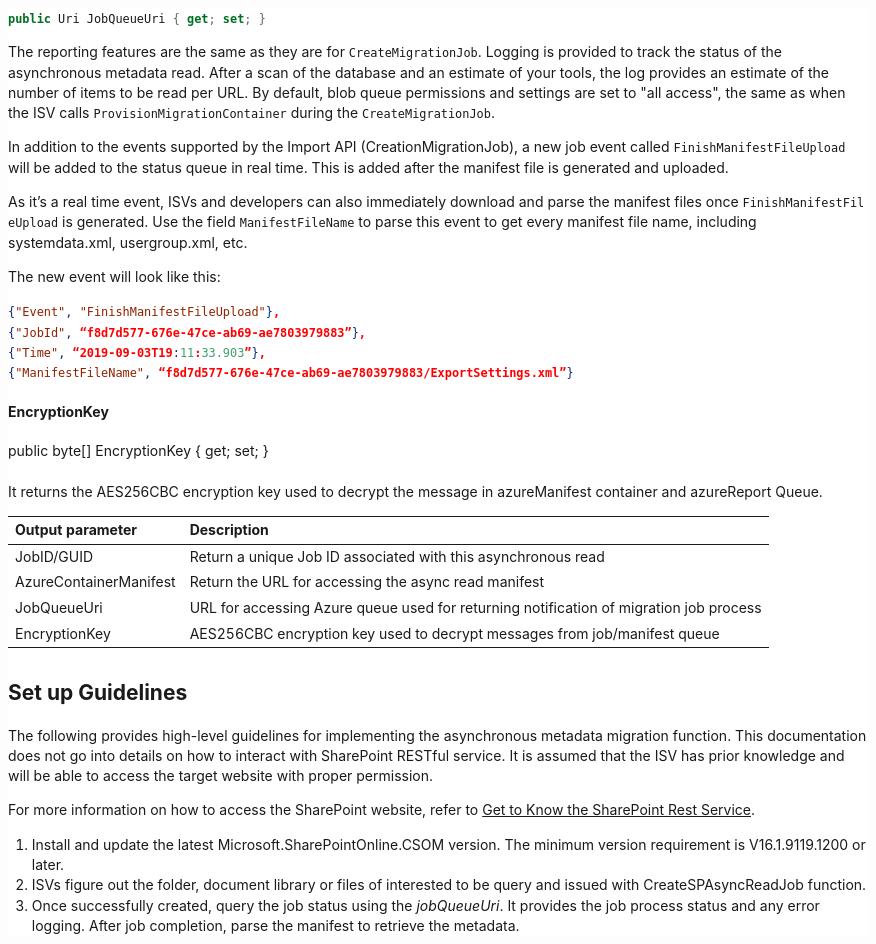 ```c#
public Uri JobQueueUri { get; set; } 
```

The reporting features are the same as they are for `CreateMigrationJob`. Logging is provided to track the status of the asynchronous metadata read. After a scan of the database and an estimate of your tools, the log provides an estimate of the number of items to be read per URL. By default, blob queue permissions and settings are set to "all access", the same as when the ISV calls `ProvisionMigrationContainer` during the `CreateMigrationJob`.

In addition to the events supported by the Import API (CreationMigrationJob), a new job event called  `FinishManifestFileUpload` will be added to the status queue in real time.  This is added after the manifest file is generated and uploaded.  

As it’s a real time event, ISVs and developers can also immediately download and parse the manifest files once `FinishManifestFileUpload` is generated. Use the field `ManifestFileName` to parse this event to get every manifest file name, including systemdata.xml, usergroup.xml, etc. 

The new event will look like this:  

```json
{"Event", "FinishManifestFileUpload"}, 
{"JobId", “f8d7d577-676e-47ce-ab69-ae7803979883”}, 
{"Time", “2019-09-03T19:11:33.903”}, 
{"ManifestFileName", “f8d7d577-676e-47ce-ab69-ae7803979883/ExportSettings.xml”} 
```

#### EncryptionKey

public byte[] EncryptionKey { get; set; }</br></br>
It returns the AES256CBC encryption key used to decrypt the message in azureManifest container and azureReport Queue.

|**Output parameter**|**Description**|
|:-----|:-----|
|JobID/GUID|Return a unique Job ID associated with this asynchronous read|
|AzureContainerManifest|Return the URL for accessing the async read manifest|
|JobQueueUri|URL for accessing Azure queue used for returning notification of migration job process|
|EncryptionKey|AES256CBC encryption key used to decrypt messages from job/manifest queue|

## Set up Guidelines

The following provides high-level guidelines for implementing the asynchronous metadata migration function. This documentation does not go into details on how to interact with SharePoint RESTful service. It is assumed that the ISV has prior knowledge and will be able to access the target website with proper permission. 

For more information on how to access the SharePoint website, refer to [Get to Know the SharePoint Rest Service](https://docs.microsoft.com/sharepoint/dev/sp-add-ins/get-to-know-the-sharepoint-rest-service).

1. Install and update the latest Microsoft.SharePointOnline.CSOM version. The minimum version requirement is V16.1.9119.1200 or later.
1. ISVs figure out the folder, document library or files of interested to be query and issued with CreateSPAsyncReadJob function. 
1. Once successfully created, query the job status using the *jobQueueUri*. It provides the job process status and any error logging. After job completion, parse the manifest to retrieve the metadata.
